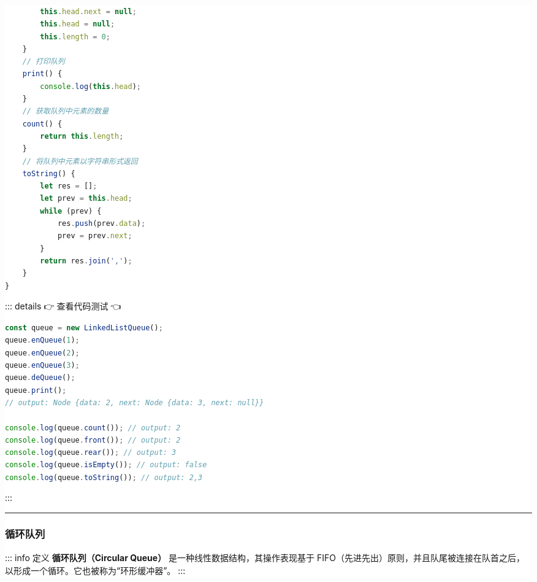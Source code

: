```javascript
		this.head.next = null;
		this.head = null;
		this.length = 0;
	}
	// 打印队列
	print() {
		console.log(this.head);
	}
	// 获取队列中元素的数量
	count() {
		return this.length;
	}
	// 将队列中元素以字符串形式返回
	toString() {
		let res = [];
		let prev = this.head;
		while (prev) {
			res.push(prev.data);
			prev = prev.next;
		}
		return res.join(',');
	}
}
```

::: details 👉 查看代码测试 👈

```javascript
const queue = new LinkedListQueue();
queue.enQueue(1);
queue.enQueue(2);
queue.enQueue(3);
queue.deQueue();
queue.print();
// output: Node {data: 2, next: Node {data: 3, next: null}}

console.log(queue.count()); // output: 2
console.log(queue.front()); // output: 2
console.log(queue.rear()); // output: 3
console.log(queue.isEmpty()); // output: false
console.log(queue.toString()); // output: 2,3
```

:::

---

### 循环队列

::: info 定义
**循环队列（Circular Queue）** 是一种线性数据结构，其操作表现基于 FIFO（先进先出）原则，并且队尾被连接在队首之后，以形成一个循环。它也被称为“环形缓冲器”。
:::
